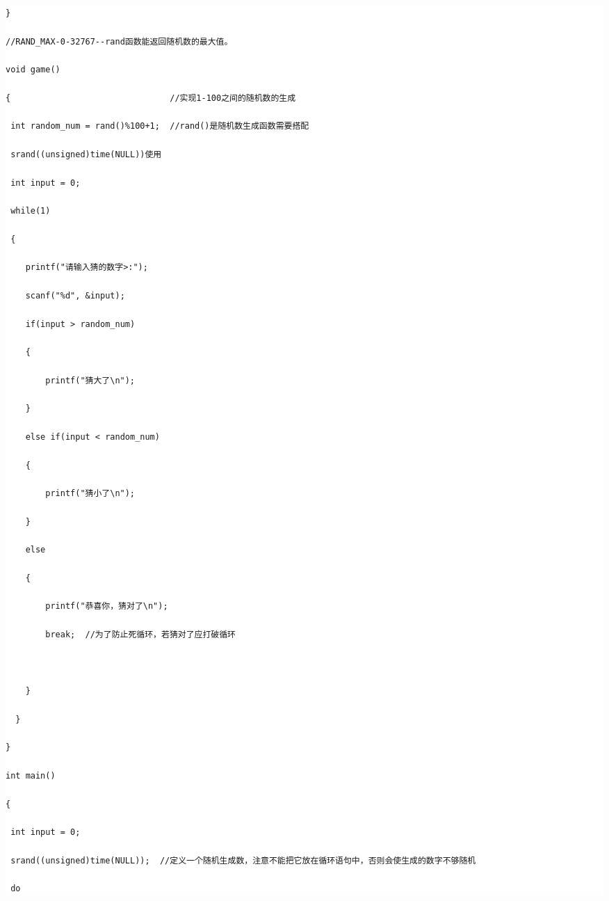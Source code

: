 ```cobol
}

//RAND_MAX-0-32767--rand函数能返回随机数的最大值。

void game()

{                                //实现1-100之间的随机数的生成

 int random_num = rand()%100+1;  //rand()是随机数生成函数需要搭配 

 srand((unsigned)time(NULL))使用

 int input = 0;

 while(1)

 {

 	printf("请输入猜的数字>:");

 	scanf("%d", &input);

 	if(input > random_num)

 	{

 		printf("猜大了\n");

 	}

 	else if(input < random_num)

 	{

 		printf("猜小了\n");

	}

 	else

 	{

 		printf("恭喜你，猜对了\n");

 		break;  //为了防止死循环，若猜对了应打破循环

 

 	}

  }

}

int main()

{

 int input = 0;

 srand((unsigned)time(NULL));  //定义一个随机生成数，注意不能把它放在循环语句中，否则会使生成的数字不够随机

 do                             
```